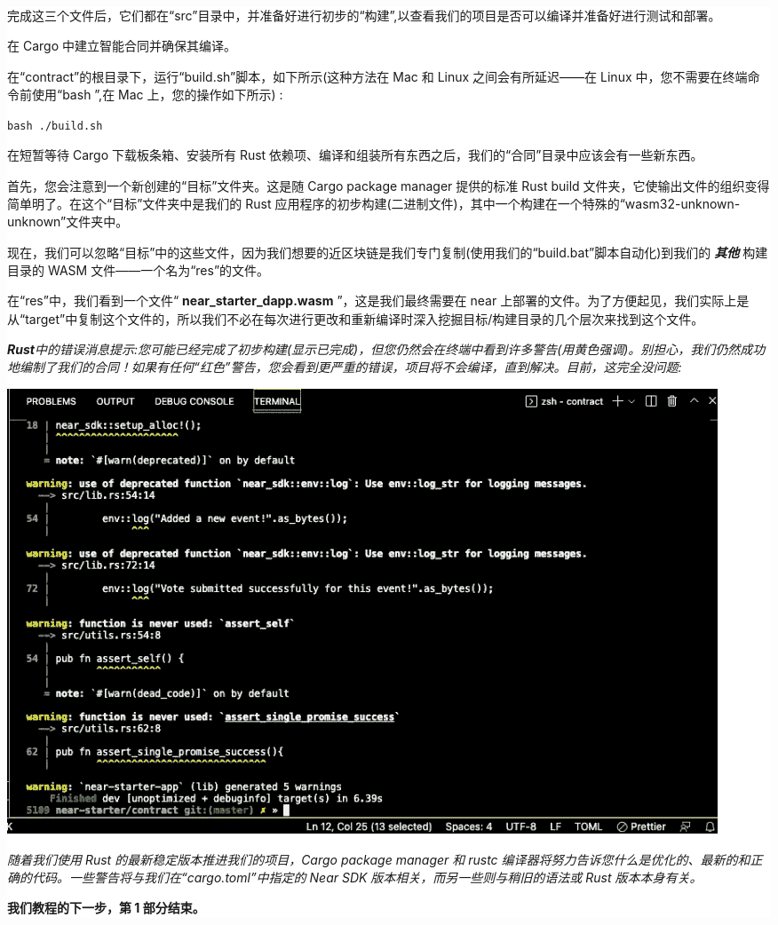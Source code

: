 完成这三个文件后，它们都在“src”目录中，并准备好进行初步的“构建”,以查看我们的项目是否可以编译并准备好进行测试和部署。

在 Cargo 中建立智能合同并确保其编译。

在“contract”的根目录下，运行“build.sh”脚本，如下所示(这种方法在 Mac 和 Linux 之间会有所延迟——在 Linux 中，您不需要在终端命令前使用“bash ”,在 Mac 上，您的操作如下所示) :

```
bash ./build.sh
```

在短暂等待 Cargo 下载板条箱、安装所有 Rust 依赖项、编译和组装所有东西之后，我们的“合同”目录中应该会有一些新东西。

首先，您会注意到一个新创建的“目标”文件夹。这是随 Cargo package manager 提供的标准 Rust build 文件夹，它使输出文件的组织变得简单明了。在这个“目标”文件夹中是我们的 Rust 应用程序的初步构建(二进制文件)，其中一个构建在一个特殊的“wasm32-unknown-unknown”文件夹中。

现在，我们可以忽略“目标”中的这些文件，因为我们想要的近区块链是我们专门复制(使用我们的“build.bat”脚本自动化)到我们的 ***其他*** 构建目录的 WASM 文件——一个名为“res”的文件。

在“res”中，我们看到一个文件“ **near_starter_dapp.wasm** ”，这是我们最终需要在 near 上部署的文件。为了方便起见，我们实际上是从“target”中复制这个文件的，所以我们不必在每次进行更改和重新编译时深入挖掘目标/构建目录的几个层次来找到这个文件。

***Rust****中的错误消息提示:您可能已经完成了初步构建(显示已完成)，但您仍然会在终端中看到许多警告(用黄色强调)。别担心，我们仍然成功地编制了我们的合同！如果有任何“红色”警告，您会看到更严重的错误，项目将不会编译，直到解决。目前，这完全没问题:*

![](img/d808e72936c4f8270b0ced01e55b99c7.png)

*随着我们使用 Rust 的最新稳定版本推进我们的项目，Cargo package manager 和 rustc 编译器将努力告诉您什么是优化的、最新的和正确的代码。一些警告将与我们在“cargo.toml”中指定的 Near SDK 版本相关，而另一些则与稍旧的语法或 Rust 版本本身有关。*

**我们教程的下一步，第 1 部分结束。**
